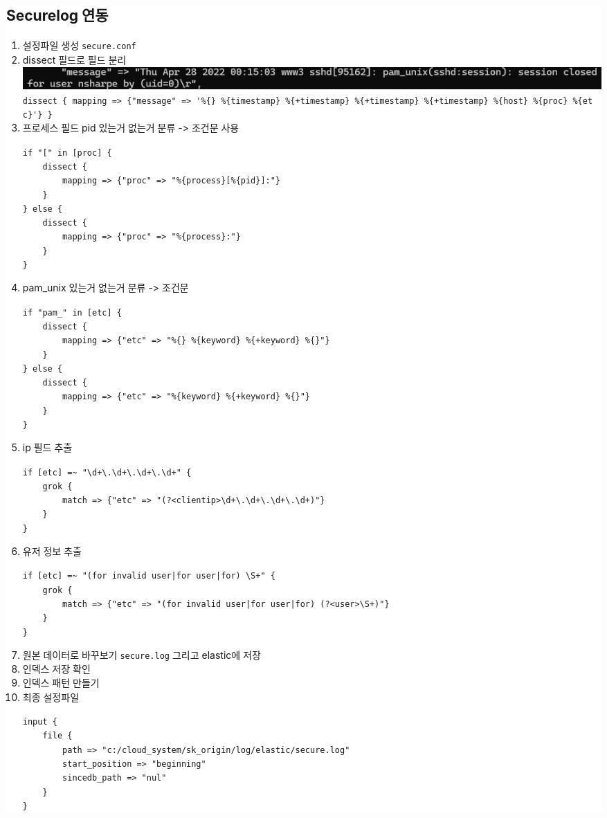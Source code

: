## Securelog 연동
1. 설정파일 생성 `secure.conf`
2. dissect 필드로 필드 분리    
![alt text](image-9.png)
`dissect {
		mapping => {"message" => '%{} %{timestamp} %{+timestamp} %{+timestamp} %{+timestamp} %{host} %{proc} %{etc}'}
	}`
3. 프로세스 필드 pid 있는거 없는거 분류 -> 조건문 사용  
    ```
    if "[" in [proc] {
        dissect {
            mapping => {"proc" => "%{process}[%{pid}]:"}
        }
    } else {
        dissect {
            mapping => {"proc" => "%{process}:"}
        }
    }
    ```
4. pam_unix 있는거 없는거 분류 -> 조건문    
    ```
    if "pam_" in [etc] {
        dissect {
            mapping => {"etc" => "%{} %{keyword} %{+keyword} %{}"}
        }
    } else {
        dissect {
            mapping => {"etc" => "%{keyword} %{+keyword} %{}"}
        }
    }
    ```
5. ip 필드 추출     
    ```
    if [etc] =~ "\d+\.\d+\.\d+\.\d+" {
        grok {
            match => {"etc" => "(?<clientip>\d+\.\d+\.\d+\.\d+)"}
        }
    }
    ```
6. 유저 정보 추출
    ```
    if [etc] =~ "(for invalid user|for user|for) \S+" {
		grok {
			match => {"etc" => "(for invalid user|for user|for) (?<user>\S+)"}
		}
	}
    ```
7. 원본 데이터로 바꾸보기 `secure.log` 그리고 elastic에 저장
8. 인덱스 저장 확인
9. 인덱스 패턴 만들기
10. 최종 설정파일   
    ```
    input {
        file {
            path => "c:/cloud_system/sk_origin/log/elastic/secure.log"
            start_position => "beginning"
            sincedb_path => "nul"
        }
    }